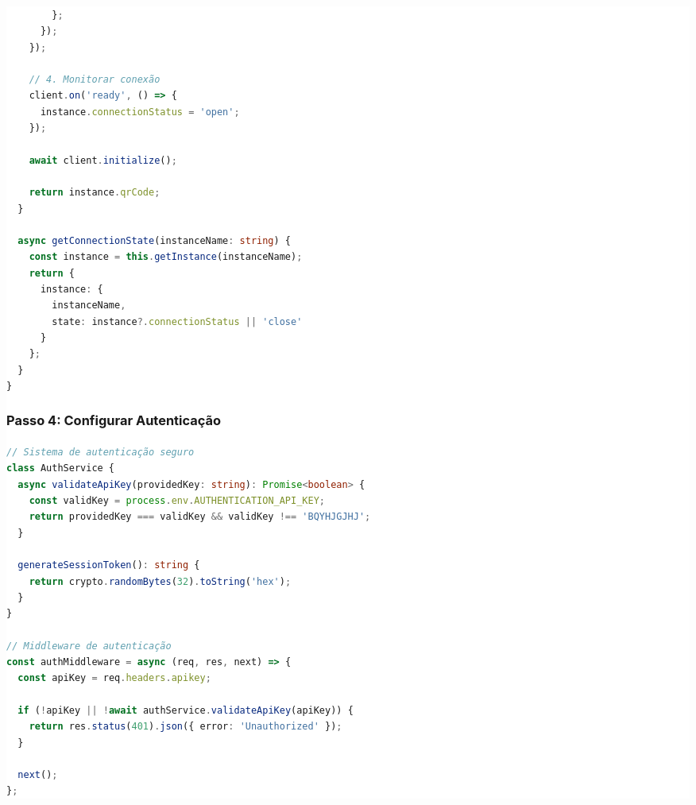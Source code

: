 ```typescript
        };
      });
    });

    // 4. Monitorar conexão
    client.on('ready', () => {
      instance.connectionStatus = 'open';
    });

    await client.initialize();

    return instance.qrCode;
  }

  async getConnectionState(instanceName: string) {
    const instance = this.getInstance(instanceName);
    return {
      instance: {
        instanceName,
        state: instance?.connectionStatus || 'close'
      }
    };
  }
}
```

### **Passo 4: Configurar Autenticação**

```typescript
// Sistema de autenticação seguro
class AuthService {
  async validateApiKey(providedKey: string): Promise<boolean> {
    const validKey = process.env.AUTHENTICATION_API_KEY;
    return providedKey === validKey && validKey !== 'BQYHJGJHJ';
  }

  generateSessionToken(): string {
    return crypto.randomBytes(32).toString('hex');
  }
}

// Middleware de autenticação
const authMiddleware = async (req, res, next) => {
  const apiKey = req.headers.apikey;

  if (!apiKey || !await authService.validateApiKey(apiKey)) {
    return res.status(401).json({ error: 'Unauthorized' });
  }

  next();
};
```
